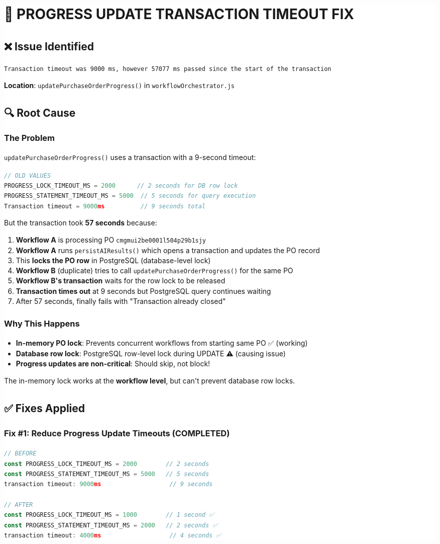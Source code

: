 # 🔧 PROGRESS UPDATE TRANSACTION TIMEOUT FIX

## ❌ Issue Identified

```
Transaction timeout was 9000 ms, however 57077 ms passed since the start of the transaction
```

**Location**: `updatePurchaseOrderProgress()` in `workflowOrchestrator.js`

## 🔍 Root Cause

### The Problem

`updatePurchaseOrderProgress()` uses a transaction with a 9-second timeout:
```javascript
// OLD VALUES
PROGRESS_LOCK_TIMEOUT_MS = 2000      // 2 seconds for DB row lock
PROGRESS_STATEMENT_TIMEOUT_MS = 5000  // 5 seconds for query execution
Transaction timeout = 9000ms          // 9 seconds total
```

But the transaction took **57 seconds** because:

1. **Workflow A** is processing PO `cmgmui2be0001l504p29b1sjy`
2. **Workflow A** runs `persistAIResults()` which opens a transaction and updates the PO record
3. This **locks the PO row** in PostgreSQL (database-level lock)
4. **Workflow B** (duplicate) tries to call `updatePurchaseOrderProgress()` for the same PO
5. **Workflow B's transaction** waits for the row lock to be released
6. **Transaction times out** at 9 seconds but PostgreSQL query continues waiting
7. After 57 seconds, finally fails with "Transaction already closed"

### Why This Happens

- **In-memory PO lock**: Prevents concurrent workflows from starting same PO ✅ (working)
- **Database row lock**: PostgreSQL row-level lock during UPDATE ⚠️ (causing issue)
- **Progress updates are non-critical**: Should skip, not block!

The in-memory lock works at the **workflow level**, but can't prevent database row locks.

## ✅ Fixes Applied

### Fix #1: Reduce Progress Update Timeouts (COMPLETED)

```javascript
// BEFORE
const PROGRESS_LOCK_TIMEOUT_MS = 2000        // 2 seconds
const PROGRESS_STATEMENT_TIMEOUT_MS = 5000   // 5 seconds
transaction timeout: 9000ms                   // 9 seconds

// AFTER  
const PROGRESS_LOCK_TIMEOUT_MS = 1000        // 1 second ✅
const PROGRESS_STATEMENT_TIMEOUT_MS = 2000   // 2 seconds ✅
transaction timeout: 4000ms                   // 4 seconds ✅
```
